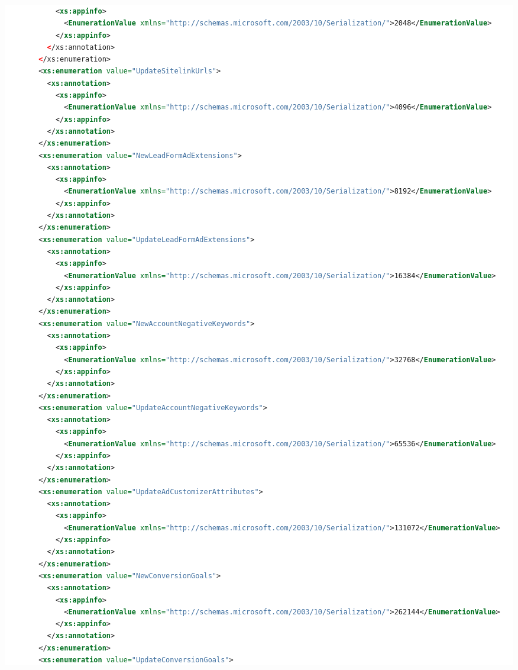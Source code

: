 ```xml
            <xs:appinfo>
              <EnumerationValue xmlns="http://schemas.microsoft.com/2003/10/Serialization/">2048</EnumerationValue>
            </xs:appinfo>
          </xs:annotation>
        </xs:enumeration>
        <xs:enumeration value="UpdateSitelinkUrls">
          <xs:annotation>
            <xs:appinfo>
              <EnumerationValue xmlns="http://schemas.microsoft.com/2003/10/Serialization/">4096</EnumerationValue>
            </xs:appinfo>
          </xs:annotation>
        </xs:enumeration>
        <xs:enumeration value="NewLeadFormAdExtensions">
          <xs:annotation>
            <xs:appinfo>
              <EnumerationValue xmlns="http://schemas.microsoft.com/2003/10/Serialization/">8192</EnumerationValue>
            </xs:appinfo>
          </xs:annotation>
        </xs:enumeration>
        <xs:enumeration value="UpdateLeadFormAdExtensions">
          <xs:annotation>
            <xs:appinfo>
              <EnumerationValue xmlns="http://schemas.microsoft.com/2003/10/Serialization/">16384</EnumerationValue>
            </xs:appinfo>
          </xs:annotation>
        </xs:enumeration>
        <xs:enumeration value="NewAccountNegativeKeywords">
          <xs:annotation>
            <xs:appinfo>
              <EnumerationValue xmlns="http://schemas.microsoft.com/2003/10/Serialization/">32768</EnumerationValue>
            </xs:appinfo>
          </xs:annotation>
        </xs:enumeration>
        <xs:enumeration value="UpdateAccountNegativeKeywords">
          <xs:annotation>
            <xs:appinfo>
              <EnumerationValue xmlns="http://schemas.microsoft.com/2003/10/Serialization/">65536</EnumerationValue>
            </xs:appinfo>
          </xs:annotation>
        </xs:enumeration>
        <xs:enumeration value="UpdateAdCustomizerAttributes">
          <xs:annotation>
            <xs:appinfo>
              <EnumerationValue xmlns="http://schemas.microsoft.com/2003/10/Serialization/">131072</EnumerationValue>
            </xs:appinfo>
          </xs:annotation>
        </xs:enumeration>
        <xs:enumeration value="NewConversionGoals">
          <xs:annotation>
            <xs:appinfo>
              <EnumerationValue xmlns="http://schemas.microsoft.com/2003/10/Serialization/">262144</EnumerationValue>
            </xs:appinfo>
          </xs:annotation>
        </xs:enumeration>
        <xs:enumeration value="UpdateConversionGoals">
```